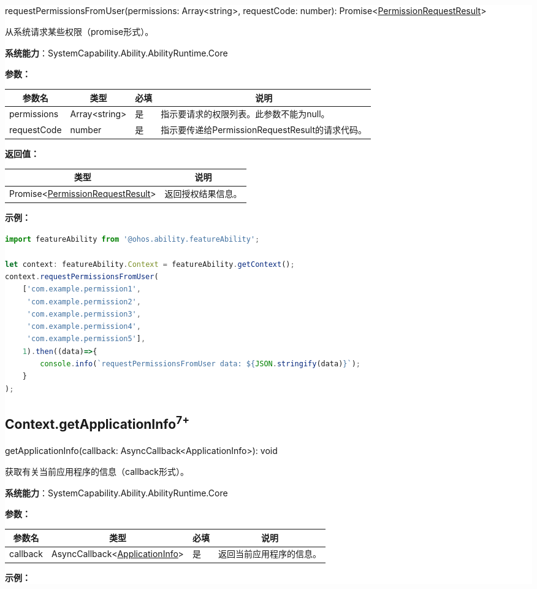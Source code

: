 requestPermissionsFromUser(permissions: Array\<string>, requestCode: number): Promise\<[PermissionRequestResult](#permissionrequestresult7)>

从系统请求某些权限（promise形式）。

**系统能力**：SystemCapability.Ability.AbilityRuntime.Core

**参数：**

| 参数名           | 类型                 | 必填  | 说明                                          |
| -------------- | ------------------- | ----- | -------------------------------------------- |
| permissions    | Array\<string>      | 是    | 指示要请求的权限列表。此参数不能为null。         |
| requestCode    | number              | 是    | 指示要传递给PermissionRequestResult的请求代码。 |

**返回值：**

| 类型                                                           | 说明             |
| ------------------------------------------------------------- | ---------------- |
| Promise\<[PermissionRequestResult](#permissionrequestresult7)> | 返回授权结果信息。 |

**示例：**

```ts
import featureAbility from '@ohos.ability.featureAbility';

let context: featureAbility.Context = featureAbility.getContext();
context.requestPermissionsFromUser(
    ['com.example.permission1',
     'com.example.permission2',
     'com.example.permission3',
     'com.example.permission4',
     'com.example.permission5'],
    1).then((data)=>{
        console.info(`requestPermissionsFromUser data: ${JSON.stringify(data)}`);
    }
);
```



## Context.getApplicationInfo<sup>7+</sup>

getApplicationInfo(callback: AsyncCallback\<ApplicationInfo>): void

获取有关当前应用程序的信息（callback形式）。

**系统能力**：SystemCapability.Ability.AbilityRuntime.Core

**参数：**

| 参数名       | 类型                              | 必填   | 说明           |
| -------- | ------------------------------- | ---- | ------------ |
| callback | AsyncCallback\<[ApplicationInfo](js-apis-bundleManager-applicationInfo.md)> | 是    | 返回当前应用程序的信息。 |

**示例：**

